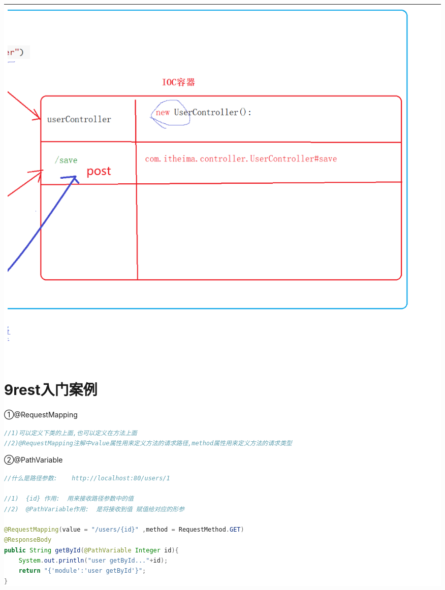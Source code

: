 | ![image-20221201095600100](images/image-20221201095600100.png) |
| ------------------------------------------------------------ |

# 9rest入门案例

①@RequestMapping

```java
//1)可以定义下类的上面,也可以定义在方法上面
//2)@RequestMapping注解中value属性用来定义方法的请求路径,method属性用来定义方法的请求类型
```

②@PathVariable 

```java
//什么是路径参数:    http://localhost:80/users/1

//1)  {id} 作用:  用来接收路径参数中的值
//2)  @PathVariable作用:  是将接收到值 赋值给对应的形参

@RequestMapping(value = "/users/{id}" ,method = RequestMethod.GET)
@ResponseBody
public String getById(@PathVariable Integer id){
    System.out.println("user getById..."+id);
    return "{'module':'user getById'}";
}
```
